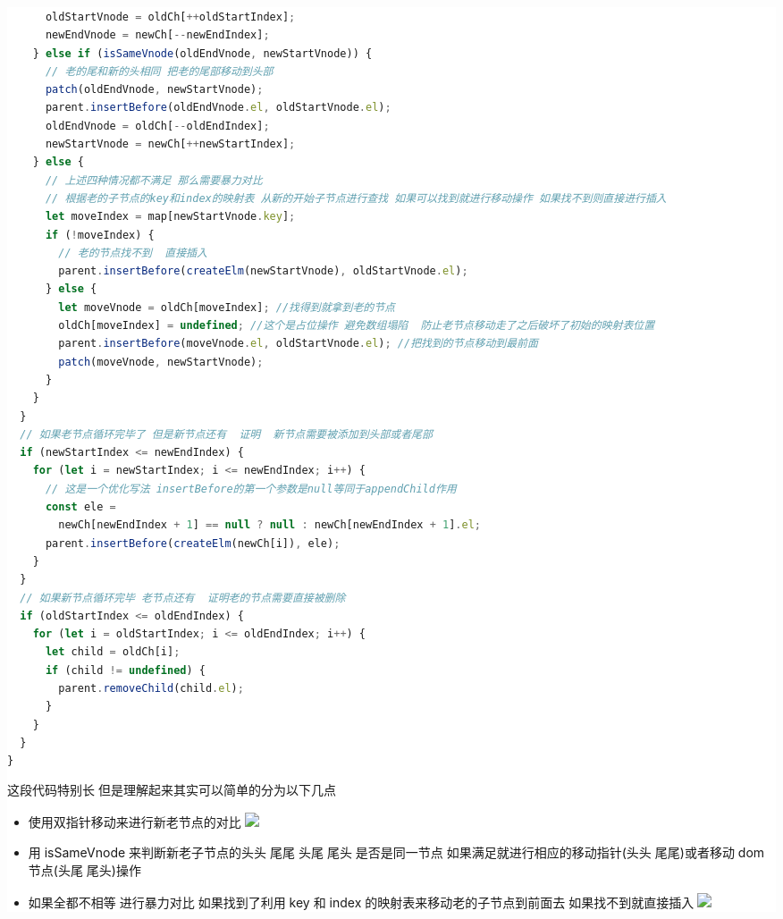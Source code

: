 ```js
      oldStartVnode = oldCh[++oldStartIndex];
      newEndVnode = newCh[--newEndIndex];
    } else if (isSameVnode(oldEndVnode, newStartVnode)) {
      // 老的尾和新的头相同 把老的尾部移动到头部
      patch(oldEndVnode, newStartVnode);
      parent.insertBefore(oldEndVnode.el, oldStartVnode.el);
      oldEndVnode = oldCh[--oldEndIndex];
      newStartVnode = newCh[++newStartIndex];
    } else {
      // 上述四种情况都不满足 那么需要暴力对比
      // 根据老的子节点的key和index的映射表 从新的开始子节点进行查找 如果可以找到就进行移动操作 如果找不到则直接进行插入
      let moveIndex = map[newStartVnode.key];
      if (!moveIndex) {
        // 老的节点找不到  直接插入
        parent.insertBefore(createElm(newStartVnode), oldStartVnode.el);
      } else {
        let moveVnode = oldCh[moveIndex]; //找得到就拿到老的节点
        oldCh[moveIndex] = undefined; //这个是占位操作 避免数组塌陷  防止老节点移动走了之后破坏了初始的映射表位置
        parent.insertBefore(moveVnode.el, oldStartVnode.el); //把找到的节点移动到最前面
        patch(moveVnode, newStartVnode);
      }
    }
  }
  // 如果老节点循环完毕了 但是新节点还有  证明  新节点需要被添加到头部或者尾部
  if (newStartIndex <= newEndIndex) {
    for (let i = newStartIndex; i <= newEndIndex; i++) {
      // 这是一个优化写法 insertBefore的第一个参数是null等同于appendChild作用
      const ele =
        newCh[newEndIndex + 1] == null ? null : newCh[newEndIndex + 1].el;
      parent.insertBefore(createElm(newCh[i]), ele);
    }
  }
  // 如果新节点循环完毕 老节点还有  证明老的节点需要直接被删除
  if (oldStartIndex <= oldEndIndex) {
    for (let i = oldStartIndex; i <= oldEndIndex; i++) {
      let child = oldCh[i];
      if (child != undefined) {
        parent.removeChild(child.el);
      }
    }
  }
}
```

这段代码特别长 但是理解起来其实可以简单的分为以下几点
- 使用双指针移动来进行新老节点的对比
![](http://66.152.176.25:8000/images/%E6%BA%90%E7%A0%81%E7%AF%87/diff3.png)

- 用 isSameVnode 来判断新老子节点的头头 尾尾 头尾 尾头 是否是同一节点 如果满足就进行相应的移动指针(头头 尾尾)或者移动 dom 节点(头尾 尾头)操作
- 如果全都不相等 进行暴力对比 如果找到了利用 key 和 index 的映射表来移动老的子节点到前面去 如果找不到就直接插入
![](http://66.152.176.25:8000/images/%E6%BA%90%E7%A0%81%E7%AF%87/diff4.png)
